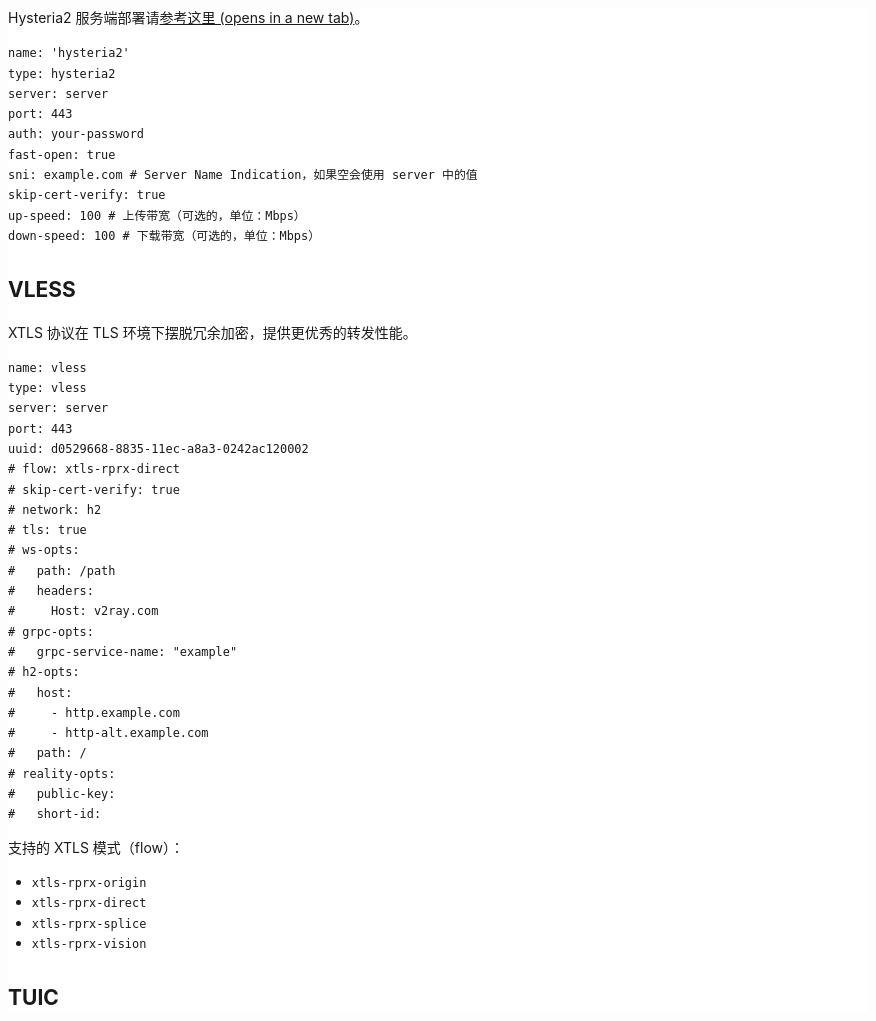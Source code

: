 Hysteria2 服务端部署请[参考这里 (opens in a new tab)](https://v2.hysteria.network/zh/docs/getting-started/Installation/)。

```
name: 'hysteria2'
type: hysteria2
server: server
port: 443
auth: your-password
fast-open: true
sni: example.com # Server Name Indication，如果空会使用 server 中的值
skip-cert-verify: true
up-speed: 100 # 上传带宽（可选的，单位：Mbps）
down-speed: 100 # 下载带宽（可选的，单位：Mbps）
```

## VLESS

XTLS 协议在 TLS 环境下摆脱冗余加密，提供更优秀的转发性能。

```
name: vless
type: vless
server: server
port: 443
uuid: d0529668-8835-11ec-a8a3-0242ac120002
# flow: xtls-rprx-direct
# skip-cert-verify: true
# network: h2
# tls: true
# ws-opts:
#   path: /path
#   headers:
#     Host: v2ray.com
# grpc-opts:
#   grpc-service-name: "example"
# h2-opts:
#   host:
#     - http.example.com
#     - http-alt.example.com
#   path: /
# reality-opts:
#   public-key:
#   short-id:
```

支持的 XTLS 模式（flow）：

* `xtls-rprx-origin`
* `xtls-rprx-direct`
* `xtls-rprx-splice`
* `xtls-rprx-vision`

## TUIC
